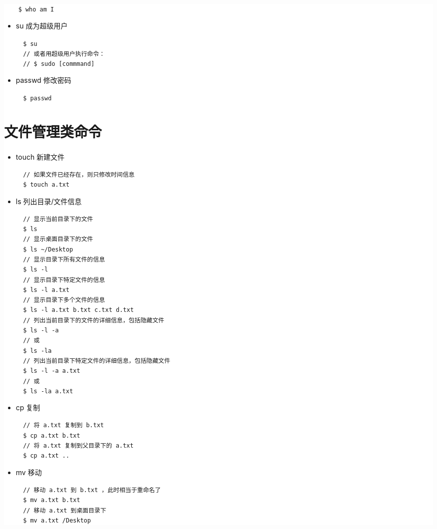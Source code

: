 		$ who am I
		
- su 成为超级用户

		$ su
		// 或者用超级用户执行命令：
		// $ sudo [commmand]	

- passwd 修改密码
		
		$ passwd	
	
		
	
					
	
# 文件管理类命令
	
- touch 新建文件

		// 如果文件已经存在，则只修改时间信息
		$ touch a.txt	

	
- ls 列出目录/文件信息 
		
		// 显示当前目录下的文件
		$ ls
		// 显示桌面目录下的文件
		$ ls ~/Desktop
		// 显示目录下所有文件的信息
		$ ls -l
		// 显示目录下特定文件的信息
		$ ls -l a.txt
		// 显示目录下多个文件的信息
		$ ls -l a.txt b.txt c.txt d.txt
		// 列出当前目录下的文件的详细信息，包括隐藏文件
		$ ls -l -a
		// 或
		$ ls -la
		// 列出当前目录下特定文件的详细信息，包括隐藏文件
		$ ls -l -a a.txt
		// 或
		$ ls -la a.txt

- cp 复制
 
		// 将 a.txt 复制到 b.txt
		$ cp a.txt b.txt
		// 将 a.txt 复制到父目录下的 a.txt
		$ cp a.txt ..

- mv 移动				

		// 移动 a.txt 到 b.txt ，此时相当于重命名了
		$ mv a.txt b.txt
		// 移动 a.txt 到桌面目录下
		$ mv a.txt /Desktop
